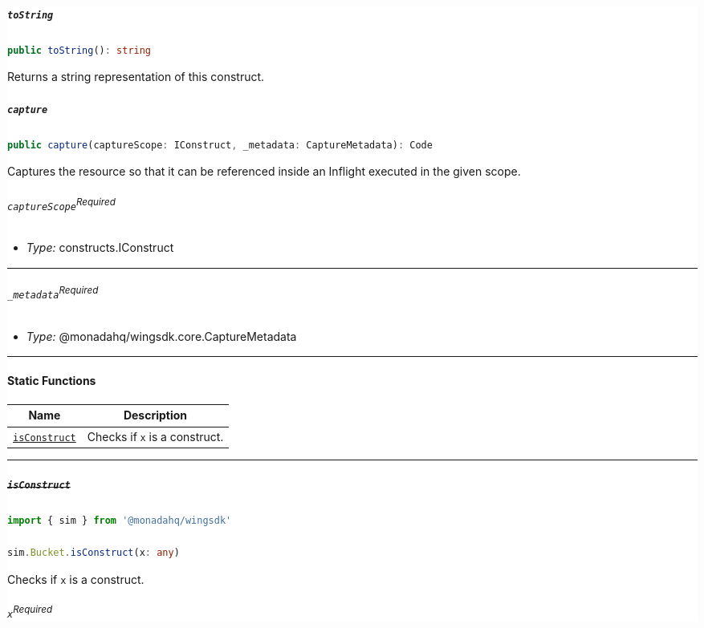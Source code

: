 
##### `toString` <a name="toString" id="@monadahq/wingsdk.sim.Bucket.toString"></a>

```typescript
public toString(): string
```

Returns a string representation of this construct.

##### `capture` <a name="capture" id="@monadahq/wingsdk.sim.Bucket.capture"></a>

```typescript
public capture(captureScope: IConstruct, _metadata: CaptureMetadata): Code
```

Captures the resource so that it can be referenced inside an Inflight executed in the given scope.

###### `captureScope`<sup>Required</sup> <a name="captureScope" id="@monadahq/wingsdk.sim.Bucket.capture.parameter.captureScope"></a>

- *Type:* constructs.IConstruct

---

###### `_metadata`<sup>Required</sup> <a name="_metadata" id="@monadahq/wingsdk.sim.Bucket.capture.parameter._metadata"></a>

- *Type:* @monadahq/wingsdk.core.CaptureMetadata

---

#### Static Functions <a name="Static Functions" id="Static Functions"></a>

| **Name** | **Description** |
| --- | --- |
| <code><a href="#@monadahq/wingsdk.sim.Bucket.isConstruct">isConstruct</a></code> | Checks if `x` is a construct. |

---

##### ~~`isConstruct`~~ <a name="isConstruct" id="@monadahq/wingsdk.sim.Bucket.isConstruct"></a>

```typescript
import { sim } from '@monadahq/wingsdk'

sim.Bucket.isConstruct(x: any)
```

Checks if `x` is a construct.

###### `x`<sup>Required</sup> <a name="x" id="@monadahq/wingsdk.sim.Bucket.isConstruct.parameter.x"></a>

